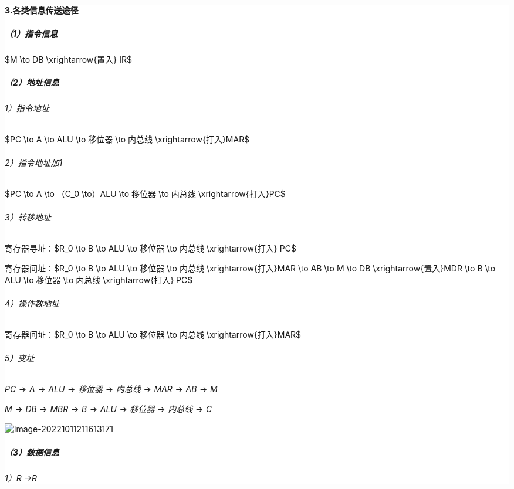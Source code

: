 #### 3.各类信息传送途径

##### （1）指令信息 

$M \to DB \xrightarrow{置入} IR$

##### （2）地址信息

###### 1）指令地址

$PC \to A \to ALU \to 移位器 \to 内总线 \xrightarrow{打入}MAR$

###### 2）指令地址加1

$PC \to A \to （C_0 \to）ALU \to 移位器 \to 内总线 \xrightarrow{打入}PC$

###### 3）转移地址

寄存器寻址：$R_0 \to B \to ALU \to 移位器 \to 内总线 \xrightarrow{打入} PC$

寄存器间址：$R_0 \to B \to ALU \to 移位器 \to 内总线 \xrightarrow{打入}MAR \to AB \to M \to DB \xrightarrow{置入}MDR \to B \to ALU \to 移位器 \to 内总线 \xrightarrow{打入} PC$

###### 4）操作数地址

寄存器间址：$R_0 \to B \to ALU \to 移位器 \to 内总线 \xrightarrow{打入}MAR$

###### 5）变址

$PC \to A \to ALU \to 移位器 \to 内总线 \to MAR \to AB \to M$

$M \to DB \to MBR \to B \to ALU \to 移位器 \to 内总线 \to C$

![image-20221011211613171](https://picgo-1310230783.cos.ap-chengdu.myqcloud.com/img/image-20221011211613171.png)

##### （3）数据信息

###### 1）R $\to$R

